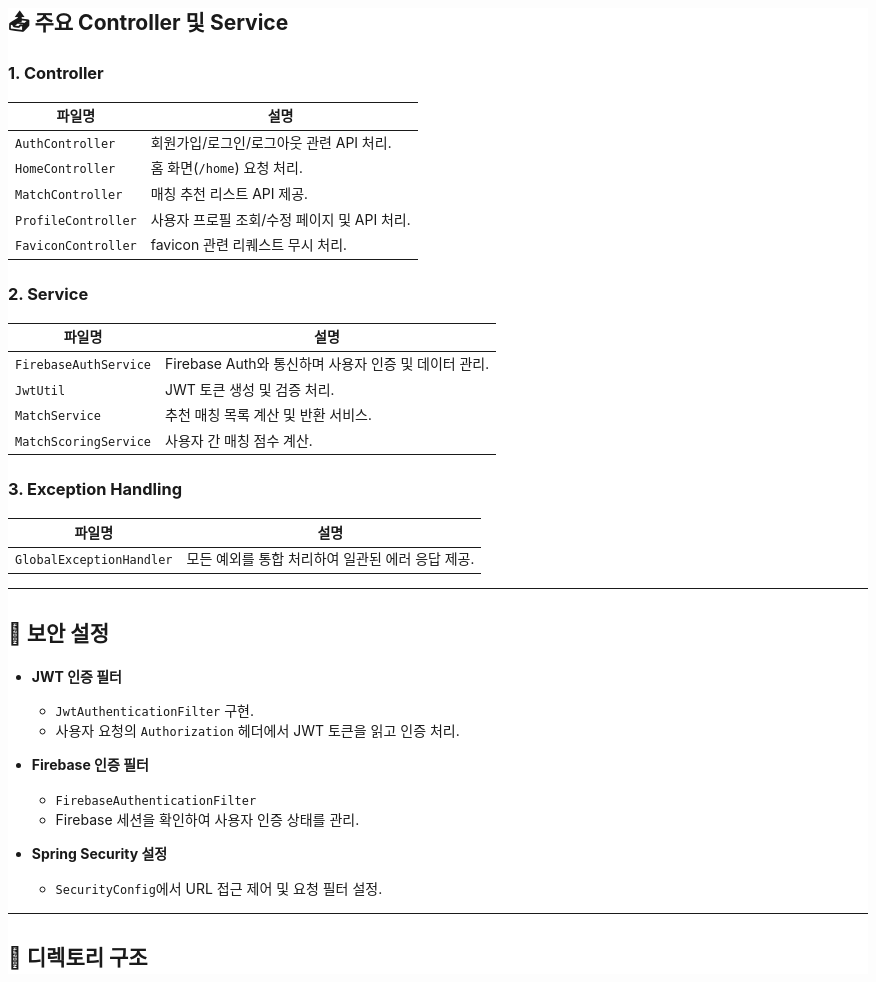 
## 📤 주요 Controller 및 Service

### 1. **Controller**
| 파일명               | 설명                                   |
|--------------------|--------------------------------------|
| `AuthController`   | 회원가입/로그인/로그아웃 관련 API 처리.            |
| `HomeController`   | 홈 화면(`/home`) 요청 처리.                |
| `MatchController`  | 매칭 추천 리스트 API 제공.                    |
| `ProfileController`| 사용자 프로필 조회/수정 페이지 및 API 처리.         |
| `FaviconController`| favicon 관련 리퀘스트 무시 처리.              |

### 2. **Service**
| 파일명                     | 설명                                       |
|--------------------------|------------------------------------------|
| `FirebaseAuthService`    | Firebase Auth와 통신하며 사용자 인증 및 데이터 관리. |
| `JwtUtil`                | JWT 토큰 생성 및 검증 처리.                    |
| `MatchService`           | 추천 매칭 목록 계산 및 반환 서비스.                |
| `MatchScoringService`    | 사용자 간 매칭 점수 계산.                        |

### 3. **Exception Handling**
| 파일명                   | 설명                             |
|------------------------|--------------------------------|
| `GlobalExceptionHandler` | 모든 예외를 통합 처리하여 일관된 에러 응답 제공. |

---

## 🔑 보안 설정

- **JWT 인증 필터**
  - `JwtAuthenticationFilter` 구현.
  - 사용자 요청의 `Authorization` 헤더에서 JWT 토큰을 읽고 인증 처리.
  
- **Firebase 인증 필터**
  - `FirebaseAuthenticationFilter`
  - Firebase 세션을 확인하여 사용자 인증 상태를 관리.

- **Spring Security 설정**
  - `SecurityConfig`에서 URL 접근 제어 및 요청 필터 설정.

---

## 📂 디렉토리 구조
